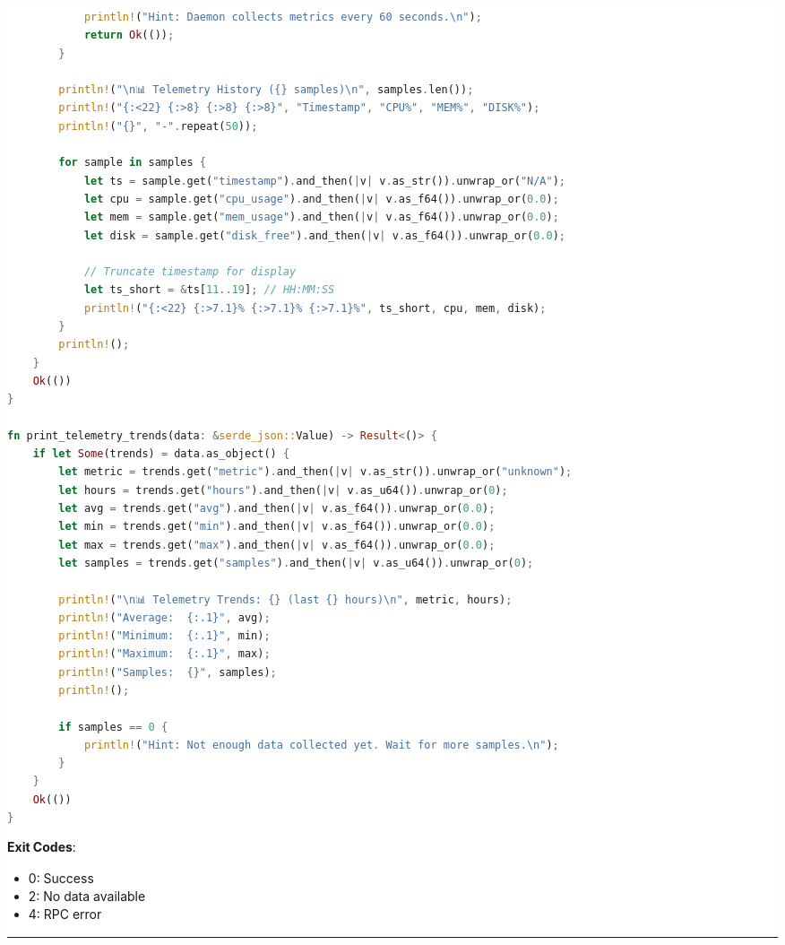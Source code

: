 ```rust
            println!("Hint: Daemon collects metrics every 60 seconds.\n");
            return Ok(());
        }

        println!("\n📊 Telemetry History ({} samples)\n", samples.len());
        println!("{:<22} {:>8} {:>8} {:>8}", "Timestamp", "CPU%", "MEM%", "DISK%");
        println!("{}", "-".repeat(50));

        for sample in samples {
            let ts = sample.get("timestamp").and_then(|v| v.as_str()).unwrap_or("N/A");
            let cpu = sample.get("cpu_usage").and_then(|v| v.as_f64()).unwrap_or(0.0);
            let mem = sample.get("mem_usage").and_then(|v| v.as_f64()).unwrap_or(0.0);
            let disk = sample.get("disk_free").and_then(|v| v.as_f64()).unwrap_or(0.0);

            // Truncate timestamp for display
            let ts_short = &ts[11..19]; // HH:MM:SS
            println!("{:<22} {:>7.1}% {:>7.1}% {:>7.1}%", ts_short, cpu, mem, disk);
        }
        println!();
    }
    Ok(())
}

fn print_telemetry_trends(data: &serde_json::Value) -> Result<()> {
    if let Some(trends) = data.as_object() {
        let metric = trends.get("metric").and_then(|v| v.as_str()).unwrap_or("unknown");
        let hours = trends.get("hours").and_then(|v| v.as_u64()).unwrap_or(0);
        let avg = trends.get("avg").and_then(|v| v.as_f64()).unwrap_or(0.0);
        let min = trends.get("min").and_then(|v| v.as_f64()).unwrap_or(0.0);
        let max = trends.get("max").and_then(|v| v.as_f64()).unwrap_or(0.0);
        let samples = trends.get("samples").and_then(|v| v.as_u64()).unwrap_or(0);

        println!("\n📊 Telemetry Trends: {} (last {} hours)\n", metric, hours);
        println!("Average:  {:.1}", avg);
        println!("Minimum:  {:.1}", min);
        println!("Maximum:  {:.1}", max);
        println!("Samples:  {}", samples);
        println!();

        if samples == 0 {
            println!("Hint: Not enough data collected yet. Wait for more samples.\n");
        }
    }
    Ok(())
}
```

**Exit Codes**:
- 0: Success
- 2: No data available
- 4: RPC error

---